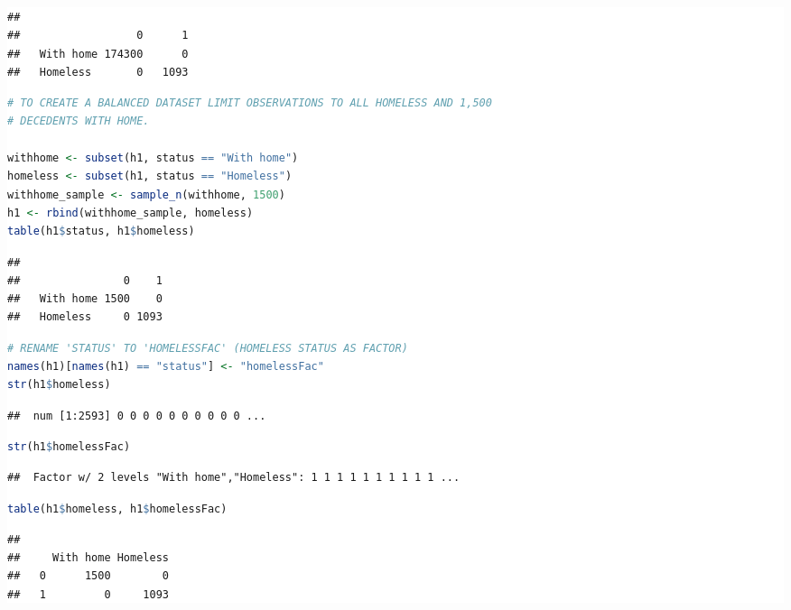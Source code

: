     ##            
    ##                  0      1
    ##   With home 174300      0
    ##   Homeless       0   1093

``` r
# TO CREATE A BALANCED DATASET LIMIT OBSERVATIONS TO ALL HOMELESS AND 1,500
# DECEDENTS WITH HOME.

withhome <- subset(h1, status == "With home")
homeless <- subset(h1, status == "Homeless")
withhome_sample <- sample_n(withhome, 1500)
h1 <- rbind(withhome_sample, homeless)
table(h1$status, h1$homeless)
```

    ##            
    ##                0    1
    ##   With home 1500    0
    ##   Homeless     0 1093

``` r
# RENAME 'STATUS' TO 'HOMELESSFAC' (HOMELESS STATUS AS FACTOR)
names(h1)[names(h1) == "status"] <- "homelessFac"
str(h1$homeless)
```

    ##  num [1:2593] 0 0 0 0 0 0 0 0 0 0 ...

``` r
str(h1$homelessFac)
```

    ##  Factor w/ 2 levels "With home","Homeless": 1 1 1 1 1 1 1 1 1 1 ...

``` r
table(h1$homeless, h1$homelessFac)
```

    ##    
    ##     With home Homeless
    ##   0      1500        0
    ##   1         0     1093
